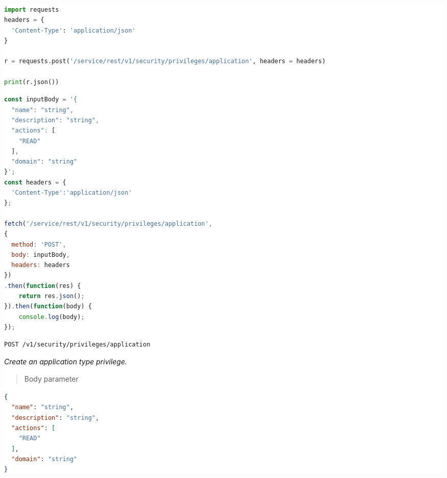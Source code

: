 ```python
import requests
headers = {
  'Content-Type': 'application/json'
}

r = requests.post('/service/rest/v1/security/privileges/application', headers = headers)

print(r.json())

```

```javascript
const inputBody = '{
  "name": "string",
  "description": "string",
  "actions": [
    "READ"
  ],
  "domain": "string"
}';
const headers = {
  'Content-Type':'application/json'
};

fetch('/service/rest/v1/security/privileges/application',
{
  method: 'POST',
  body: inputBody,
  headers: headers
})
.then(function(res) {
    return res.json();
}).then(function(body) {
    console.log(body);
});

```

`POST /v1/security/privileges/application`

*Create an application type privilege.*

> Body parameter

```json
{
  "name": "string",
  "description": "string",
  "actions": [
    "READ"
  ],
  "domain": "string"
}
```
